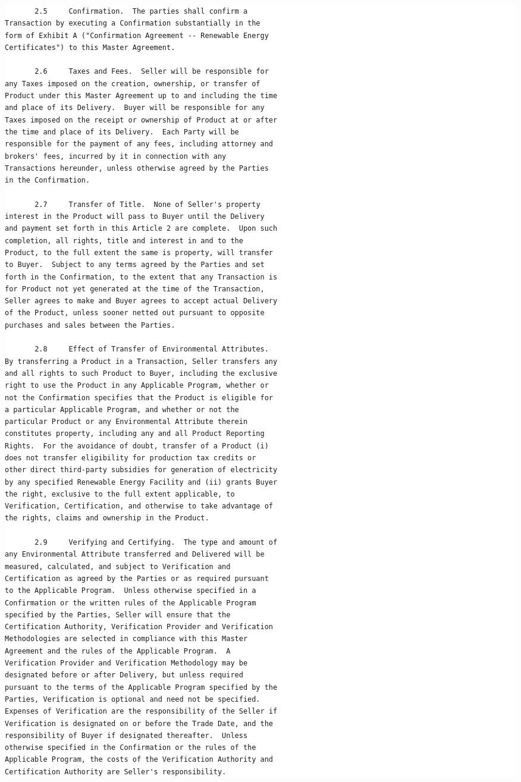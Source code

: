            2.5     Confirmation.  The parties shall confirm a  
    Transaction by executing a Confirmation substantially in the  
    form of Exhibit A ("Confirmation Agreement -- Renewable Energy  
    Certificates") to this Master Agreement.  
  
           2.6     Taxes and Fees.  Seller will be responsible for  
    any Taxes imposed on the creation, ownership, or transfer of  
    Product under this Master Agreement up to and including the time  
    and place of its Delivery.  Buyer will be responsible for any  
    Taxes imposed on the receipt or ownership of Product at or after  
    the time and place of its Delivery.  Each Party will be  
    responsible for the payment of any fees, including attorney and  
    brokers' fees, incurred by it in connection with any  
    Transactions hereunder, unless otherwise agreed by the Parties  
    in the Confirmation.  
  
           2.7     Transfer of Title.  None of Seller's property  
    interest in the Product will pass to Buyer until the Delivery  
    and payment set forth in this Article 2 are complete.  Upon such  
    completion, all rights, title and interest in and to the  
    Product, to the full extent the same is property, will transfer  
    to Buyer.  Subject to any terms agreed by the Parties and set  
    forth in the Confirmation, to the extent that any Transaction is  
    for Product not yet generated at the time of the Transaction,  
    Seller agrees to make and Buyer agrees to accept actual Delivery  
    of the Product, unless sooner netted out pursuant to opposite  
    purchases and sales between the Parties.  
  
           2.8     Effect of Transfer of Environmental Attributes.  
    By transferring a Product in a Transaction, Seller transfers any  
    and all rights to such Product to Buyer, including the exclusive  
    right to use the Product in any Applicable Program, whether or  
    not the Confirmation specifies that the Product is eligible for  
    a particular Applicable Program, and whether or not the  
    particular Product or any Environmental Attribute therein  
    constitutes property, including any and all Product Reporting  
    Rights.  For the avoidance of doubt, transfer of a Product (i)  
    does not transfer eligibility for production tax credits or  
    other direct third-party subsidies for generation of electricity  
    by any specified Renewable Energy Facility and (ii) grants Buyer  
    the right, exclusive to the full extent applicable, to  
    Verification, Certification, and otherwise to take advantage of  
    the rights, claims and ownership in the Product.  
  
           2.9     Verifying and Certifying.  The type and amount of  
    any Environmental Attribute transferred and Delivered will be  
    measured, calculated, and subject to Verification and  
    Certification as agreed by the Parties or as required pursuant  
    to the Applicable Program.  Unless otherwise specified in a  
    Confirmation or the written rules of the Applicable Program  
    specified by the Parties, Seller will ensure that the  
    Certification Authority, Verification Provider and Verification  
    Methodologies are selected in compliance with this Master  
    Agreement and the rules of the Applicable Program.  A  
    Verification Provider and Verification Methodology may be  
    designated before or after Delivery, but unless required  
    pursuant to the terms of the Applicable Program specified by the  
    Parties, Verification is optional and need not be specified.  
    Expenses of Verification are the responsibility of the Seller if  
    Verification is designated on or before the Trade Date, and the  
    responsibility of Buyer if designated thereafter.  Unless  
    otherwise specified in the Confirmation or the rules of the  
    Applicable Program, the costs of the Verification Authority and  
    Certification Authority are Seller's responsibility.  
  